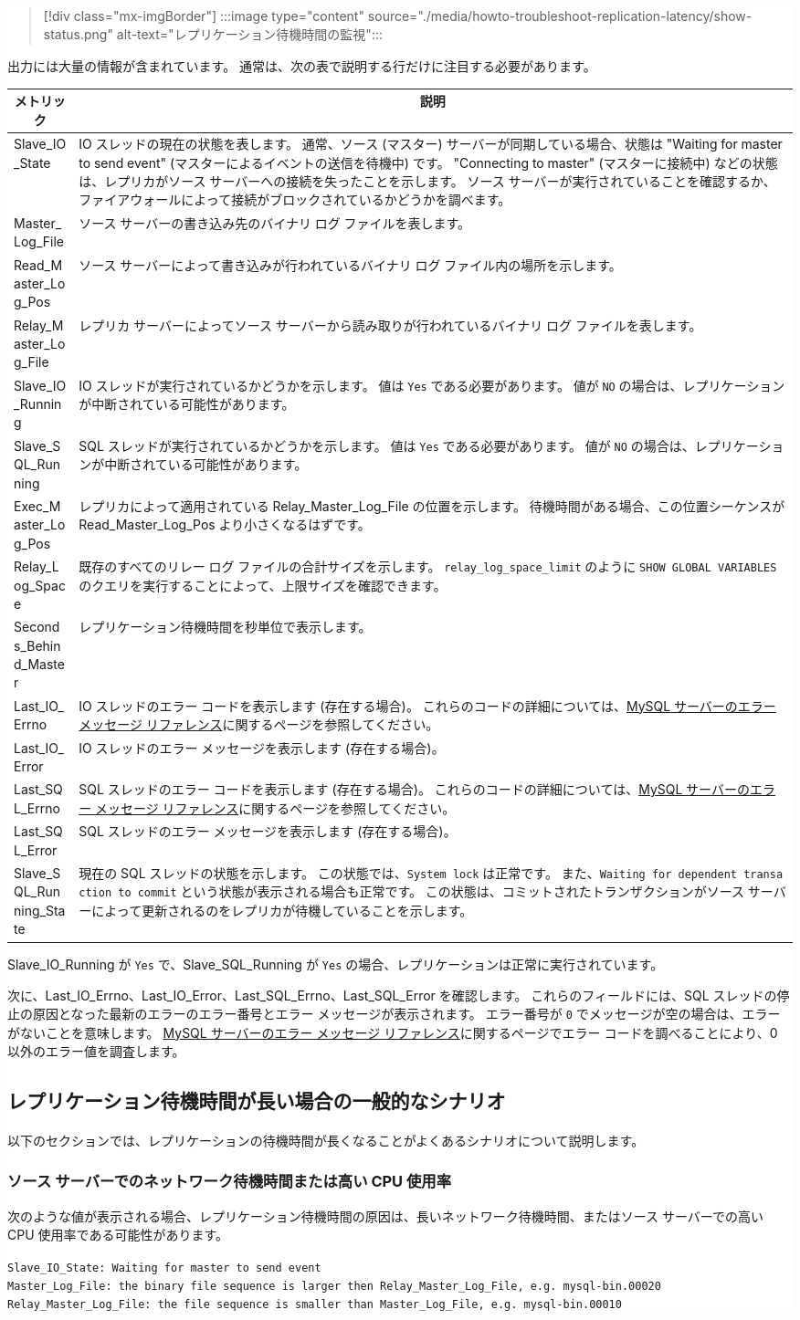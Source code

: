>[!div class="mx-imgBorder"]
> :::image type="content" source="./media/howto-troubleshoot-replication-latency/show-status.png" alt-text="レプリケーション待機時間の監視":::

出力には大量の情報が含まれています。 通常は、次の表で説明する行だけに注目する必要があります。

|メトリック|説明|
|---|---|
|Slave_IO_State| IO スレッドの現在の状態を表します。 通常、ソース (マスター) サーバーが同期している場合、状態は "Waiting for master to send event" (マスターによるイベントの送信を待機中) です。 "Connecting to master" (マスターに接続中) などの状態は、レプリカがソース サーバーへの接続を失ったことを示します。 ソース サーバーが実行されていることを確認するか、ファイアウォールによって接続がブロックされているかどうかを調べます。|
|Master_Log_File| ソース サーバーの書き込み先のバイナリ ログ ファイルを表します。|
|Read_Master_Log_Pos| ソース サーバーによって書き込みが行われているバイナリ ログ ファイル内の場所を示します。|
|Relay_Master_Log_File| レプリカ サーバーによってソース サーバーから読み取りが行われているバイナリ ログ ファイルを表します。|
|Slave_IO_Running| IO スレッドが実行されているかどうかを示します。 値は `Yes` である必要があります。 値が `NO` の場合は、レプリケーションが中断されている可能性があります。|
|Slave_SQL_Running| SQL スレッドが実行されているかどうかを示します。 値は `Yes` である必要があります。 値が `NO` の場合は、レプリケーションが中断されている可能性があります。|
|Exec_Master_Log_Pos| レプリカによって適用されている Relay_Master_Log_File の位置を示します。 待機時間がある場合、この位置シーケンスが Read_Master_Log_Pos より小さくなるはずです。|
|Relay_Log_Space|既存のすべてのリレー ログ ファイルの合計サイズを示します。 `relay_log_space_limit` のように `SHOW GLOBAL VARIABLES` のクエリを実行することによって、上限サイズを確認できます。|
|Seconds_Behind_Master| レプリケーション待機時間を秒単位で表示します。|
|Last_IO_Errno|IO スレッドのエラー コードを表示します (存在する場合)。 これらのコードの詳細については、[MySQL サーバーのエラー メッセージ リファレンス](https://dev.mysql.com/doc/mysql-errors/5.7/en/server-error-reference.html)に関するページを参照してください。|
|Last_IO_Error| IO スレッドのエラー メッセージを表示します (存在する場合)。|
|Last_SQL_Errno|SQL スレッドのエラー コードを表示します (存在する場合)。 これらのコードの詳細については、[MySQL サーバーのエラー メッセージ リファレンス](https://dev.mysql.com/doc/mysql-errors/5.7/en/server-error-reference.html)に関するページを参照してください。|
|Last_SQL_Error|SQL スレッドのエラー メッセージを表示します (存在する場合)。|
|Slave_SQL_Running_State| 現在の SQL スレッドの状態を示します。 この状態では、`System lock` は正常です。 また、`Waiting for dependent transaction to commit` という状態が表示される場合も正常です。 この状態は、コミットされたトランザクションがソース サーバーによって更新されるのをレプリカが待機していることを示します。|

Slave_IO_Running が `Yes` で、Slave_SQL_Running が `Yes` の場合、レプリケーションは正常に実行されています。 

次に、Last_IO_Errno、Last_IO_Error、Last_SQL_Errno、Last_SQL_Error を確認します。  これらのフィールドには、SQL スレッドの停止の原因となった最新のエラーのエラー番号とエラー メッセージが表示されます。 エラー番号が `0` でメッセージが空の場合は、エラーがないことを意味します。 [MySQL サーバーのエラー メッセージ リファレンス](https://dev.mysql.com/doc/mysql-errors/5.7/en/server-error-reference.html)に関するページでエラー コードを調べることにより、0 以外のエラー値を調査します。

## <a name="common-scenarios-for-high-replication-latency"></a>レプリケーション待機時間が長い場合の一般的なシナリオ

以下のセクションでは、レプリケーションの待機時間が長くなることがよくあるシナリオについて説明します。

### <a name="network-latency-or-high-cpu-consumption-on-the-source-server"></a>ソース サーバーでのネットワーク待機時間または高い CPU 使用率

次のような値が表示される場合、レプリケーション待機時間の原因は、長いネットワーク待機時間、またはソース サーバーでの高い CPU 使用率である可能性があります。

```
Slave_IO_State: Waiting for master to send event
Master_Log_File: the binary file sequence is larger then Relay_Master_Log_File, e.g. mysql-bin.00020
Relay_Master_Log_File: the file sequence is smaller than Master_Log_File, e.g. mysql-bin.00010
```
